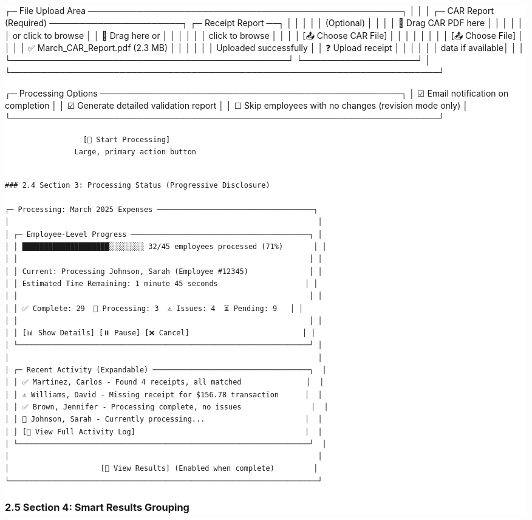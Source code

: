 ┌─ File Upload Area ────────────────────────────────────────────────────┐
│                                                                       │
│ ┌─ CAR Report (Required) ──────────────────────┐ ┌─ Receipt Report ──┐ │
│ │                                              │ │    (Optional)     │ │
│ │         📁 Drag CAR PDF here                 │ │                   │ │
│ │           or click to browse                 │ │  📁 Drag here or  │ │
│ │                                              │ │   click to browse │ │
│ │         [📤 Choose CAR File]                 │ │                   │ │
│ │                                              │ │ [📤 Choose File]  │ │
│ │ ✅ March_CAR_Report.pdf (2.3 MB)            │ │                   │ │
│ │    Uploaded successfully                     │ │ ❓ Upload receipt │ │
│ │                                              │ │   data if available│ │
│ └──────────────────────────────────────────────┘ └───────────────────┘ │
└───────────────────────────────────────────────────────────────────────┘

┌─ Processing Options ──────────────────────────────────────────────────┐
│ ☑ Email notification on completion                                   │
│ ☑ Generate detailed validation report                                │
│ ☐ Skip employees with no changes (revision mode only)                │
└───────────────────────────────────────────────────────────────────────┘

                      [🚀 Start Processing]
                    Large, primary action button
```

### 2.4 Section 3: Processing Status (Progressive Disclosure)

┌─ Processing: March 2025 Expenses ────────────────────────────────────┐
│                                                                       │
│ ┌─ Employee-Level Progress ─────────────────────────────────────────┐ │
│ │ ████████████████████░░░░░░░░ 32/45 employees processed (71%)       │ │
│ │                                                                   │ │
│ │ Current: Processing Johnson, Sarah (Employee #12345)              │ │
│ │ Estimated Time Remaining: 1 minute 45 seconds                    │ │
│ │                                                                   │ │
│ │ ✅ Complete: 29  🔄 Processing: 3  ⚠️ Issues: 4  ⏳ Pending: 9   │ │
│ │                                                                   │ │
│ │ [📊 Show Details] [⏸️ Pause] [❌ Cancel]                          │ │
│ └───────────────────────────────────────────────────────────────────┘ │
│                                                                       │
│ ┌─ Recent Activity (Expandable) ────────────────────────────────────┐  │
│ │ ✅ Martinez, Carlos - Found 4 receipts, all matched               │  │
│ │ ⚠️ Williams, David - Missing receipt for $156.78 transaction      │  │
│ │ ✅ Brown, Jennifer - Processing complete, no issues                │  │
│ │ 🔄 Johnson, Sarah - Currently processing...                       │  │
│ │ [📝 View Full Activity Log]                                       │  │
│ └───────────────────────────────────────────────────────────────────┘  │
│                                                                       │
│                     [📄 View Results] (Enabled when complete)         │
└───────────────────────────────────────────────────────────────────────┘
```

### 2.5 Section 4: Smart Results Grouping

